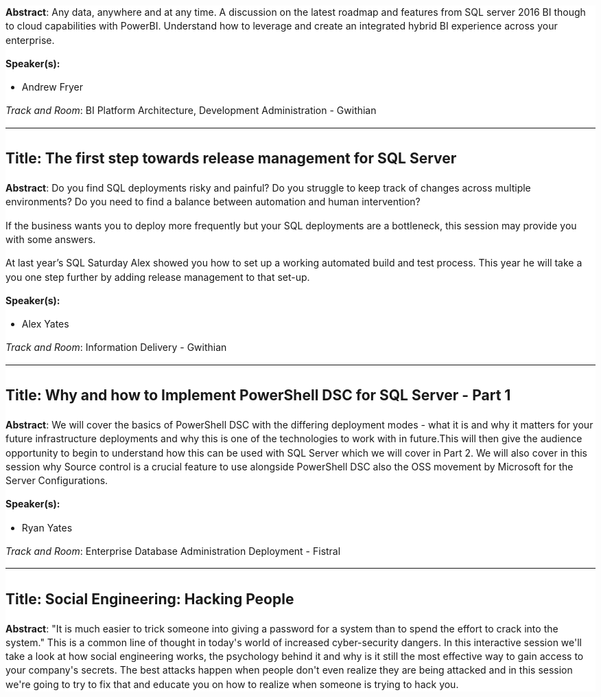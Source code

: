 **Abstract**:
Any data, anywhere and at any time. A discussion on the latest roadmap and features from SQL server 2016 BI though to cloud capabilities with PowerBI.  Understand how to leverage and create an integrated hybrid BI experience across your enterprise.
 
**Speaker(s):**
- Andrew Fryer
 
*Track and Room*: BI Platform Architecture, Development  Administration - Gwithian
 
----------------------------------------------------------------------------------- 
 
 
## Title: The first step towards release management for SQL Server
 
**Abstract**:
Do you find SQL deployments risky and painful?  Do you struggle to keep track of changes across multiple environments? Do you need to find a balance between automation and human intervention? 

If the business wants you to deploy more frequently but your SQL deployments are a bottleneck, this session may provide you with some answers.    

At last year’s SQL Saturday Alex showed you how to set up a working automated build and test process.  This year he will take a you one step further by adding release management to that set-up.
 
**Speaker(s):**
- Alex Yates
 
*Track and Room*: Information Delivery - Gwithian
 
----------------------------------------------------------------------------------- 
 
 
## Title: Why and how to Implement PowerShell DSC for SQL Server - Part 1
 
**Abstract**:
We will cover the basics of PowerShell DSC with the differing deployment modes - what it is and why it matters for your future infrastructure deployments and why this is one of the technologies to work with in future.This will then give the audience opportunity to begin to understand how this can be used with SQL Server which we will cover in Part 2. We will also cover in this session why Source control is a crucial feature to use alongside PowerShell DSC  also the OSS movement by Microsoft for the Server Configurations.
 
**Speaker(s):**
- Ryan Yates
 
*Track and Room*: Enterprise Database Administration  Deployment - Fistral
 
----------------------------------------------------------------------------------- 
 
 
## Title: Social Engineering: Hacking People
 
**Abstract**:
"It is much easier to trick someone into giving a password for a system than to spend the effort to crack into the system."
This is a common line of thought in today's world of increased cyber-security dangers.
In this interactive session we'll take a look at how social engineering works, 
the psychology behind it and why is it still the most effective way to gain access to your company's secrets.
The best attacks happen when people don't even realize they are being attacked and 
in this session we're going to try to fix that and educate you on how to realize when someone is trying to hack you.
 